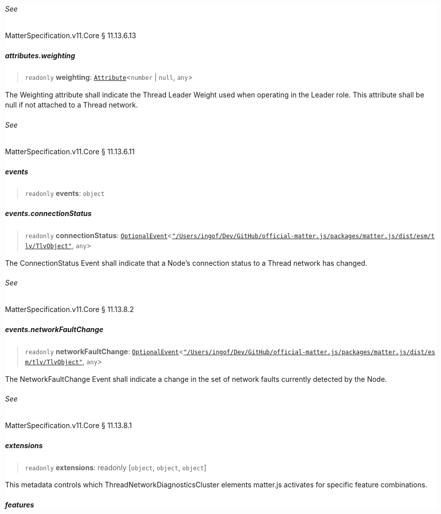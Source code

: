 ###### See

MatterSpecification.v11.Core § 11.13.6.13

##### attributes.weighting

> `readonly` **weighting**: [`Attribute`](../../interfaces/Attribute.md)\<`number` \| `null`, `any`\>

The Weighting attribute shall indicate the Thread Leader Weight used when operating in the Leader role.
This attribute shall be null if not attached to a Thread network.

###### See

MatterSpecification.v11.Core § 11.13.6.11

##### events

> `readonly` **events**: `object`

##### events.connectionStatus

> `readonly` **connectionStatus**: [`OptionalEvent`](../../interfaces/OptionalEvent.md)\<[`"/Users/ingof/Dev/GitHub/official-matter.js/packages/matter.js/dist/esm/tlv/TlvObject"`](../../../certificate/-internal-/namespaces/Users_ingof_Dev_GitHub_official-matter.js_packages_matter.js_dist_esm_tlv_TlvObject/README.md), `any`\>

The ConnectionStatus Event shall indicate that a Node’s connection status to a Thread network has
changed.

###### See

MatterSpecification.v11.Core § 11.13.8.2

##### events.networkFaultChange

> `readonly` **networkFaultChange**: [`OptionalEvent`](../../interfaces/OptionalEvent.md)\<[`"/Users/ingof/Dev/GitHub/official-matter.js/packages/matter.js/dist/esm/tlv/TlvObject"`](../../../certificate/-internal-/namespaces/Users_ingof_Dev_GitHub_official-matter.js_packages_matter.js_dist_esm_tlv_TlvObject/README.md), `any`\>

The NetworkFaultChange Event shall indicate a change in the set of network faults currently detected by
the Node.

###### See

MatterSpecification.v11.Core § 11.13.8.1

##### extensions

> `readonly` **extensions**: readonly [`object`, `object`, `object`]

This metadata controls which ThreadNetworkDiagnosticsCluster elements matter.js activates for specific
feature combinations.

##### features
